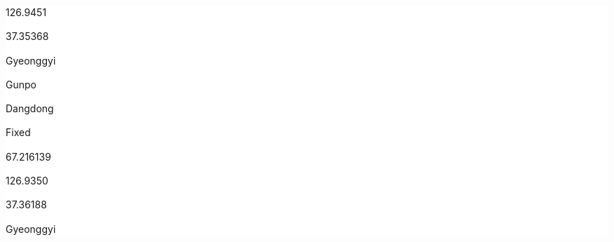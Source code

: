 </tr>

<tr>

<td style="text-align:right; padding-left: 2em;" indentlevel="1">

126.9451

</td>

<td style="text-align:right;">

37.35368

</td>

<td style="text-align:left;">

Gyeonggyi

</td>

<td style="text-align:left;">

Gunpo

</td>

<td style="text-align:left;">

Dangdong

</td>

<td style="text-align:left;">

Fixed

</td>

<td style="text-align:right;">

67.216139

</td>

</tr>

<tr>

<td style="text-align:right; padding-left: 2em;" indentlevel="1">

126.9350

</td>

<td style="text-align:right;">

37.36188

</td>

<td style="text-align:left;">

Gyeonggyi
